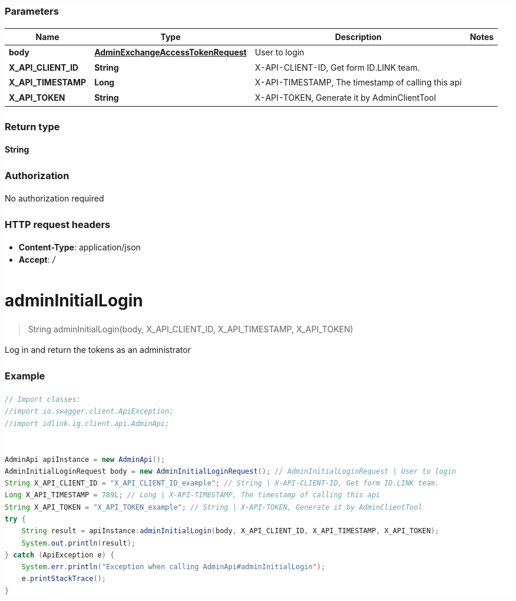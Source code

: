 ### Parameters

Name | Type | Description  | Notes
------------- | ------------- | ------------- | -------------
 **body** | [**AdminExchangeAccessTokenRequest**](AdminExchangeAccessTokenRequest.md)| User to login |
 **X_API_CLIENT_ID** | **String**| X-API-CLIENT-ID, Get form ID.LINK team. |
 **X_API_TIMESTAMP** | **Long**| X-API-TIMESTAMP, The timestamp of calling this api |
 **X_API_TOKEN** | **String**| X-API-TOKEN, Generate it by AdminClientTool |

### Return type

**String**

### Authorization

No authorization required

### HTTP request headers

 - **Content-Type**: application/json
 - **Accept**: */*

<a name="adminInitialLogin"></a>
# **adminInitialLogin**
> String adminInitialLogin(body, X_API_CLIENT_ID, X_API_TIMESTAMP, X_API_TOKEN)

Log in and return the tokens as an administrator

### Example
```java
// Import classes:
//import io.swagger.client.ApiException;
//import idlink.ig.client.api.AdminApi;


AdminApi apiInstance = new AdminApi();
AdminInitialLoginRequest body = new AdminInitialLoginRequest(); // AdminInitialLoginRequest | User to login
String X_API_CLIENT_ID = "X_API_CLIENT_ID_example"; // String | X-API-CLIENT-ID, Get form ID.LINK team.
Long X_API_TIMESTAMP = 789L; // Long | X-API-TIMESTAMP, The timestamp of calling this api
String X_API_TOKEN = "X_API_TOKEN_example"; // String | X-API-TOKEN, Generate it by AdminClientTool
try {
    String result = apiInstance.adminInitialLogin(body, X_API_CLIENT_ID, X_API_TIMESTAMP, X_API_TOKEN);
    System.out.println(result);
} catch (ApiException e) {
    System.err.println("Exception when calling AdminApi#adminInitialLogin");
    e.printStackTrace();
}
```
